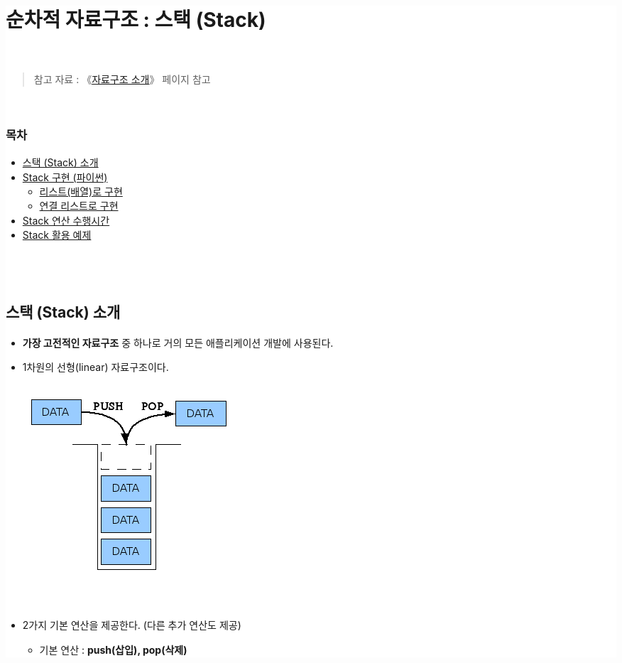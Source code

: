 # 순차적 자료구조 : 스택 (Stack)

<br/>

> 참고 자료 : 《<a href="https://github.com/SangYoonLee1231/TIL/blob/main/DataStructure/data_structure_introduction.md">자료구조 소개</a>》 페이지 참고

<br/>

### 목차

- <a href="https://github.com/SangYoonLee1231/TIL/blob/main/DataStructure/stack.md#%EC%8A%A4%ED%83%9D-stack-%EC%86%8C%EA%B0%9C">스택 (Stack) 소개</a>
- <a href="https://github.com/SangYoonLee1231/TIL/blob/main/DataStructure/stack.md#stack-%EA%B5%AC%ED%98%84-%ED%8C%8C%EC%9D%B4%EC%8D%AC">Stack 구현 (파이썬)</a>
  - <a href="https://github.com/SangYoonLee1231/TIL/blob/main/DataStructure/stack.md#%EB%A6%AC%EC%8A%A4%ED%8A%B8%EB%B0%B0%EC%97%B4%EB%A1%9C-%EA%B5%AC%ED%98%84">리스트(배열)로 구현</a>
  - <a href="https://github.com/SangYoonLee1231/TIL/blob/main/DataStructure/stack.md#%EC%97%B0%EA%B2%B0-%EB%A6%AC%EC%8A%A4%ED%8A%B8%EB%A1%9C-%EA%B5%AC%ED%98%84">연결 리스트로 구현</a>
- <a href="https://github.com/SangYoonLee1231/TIL/blob/main/DataStructure/stack.md#stack-%EC%97%B0%EC%82%B0-%EC%88%98%ED%96%89%EC%8B%9C%EA%B0%84">Stack 연산 수행시간</a>
- <a href="https://github.com/SangYoonLee1231/TIL/blob/main/DataStructure/stack.md#stack-%ED%99%9C%EC%9A%A9-%EC%98%88%EC%A0%9C">Stack 활용 예제</a>

<br/><br/>

## 스택 (Stack) 소개

- <strong>가장 고전적인 자료구조</strong> 중 하나로 거의 모든 애플리케이션 개발에 사용된다.

- 1차원의 선형(linear) 자료구조이다.

  <img src="img/stack1.png">

<br/>

- 2가지 기본 연산을 제공한다. (다른 추가 연산도 제공)

  - 기본 연산 : <strong>push(삽입), pop(삭제)</strong>
